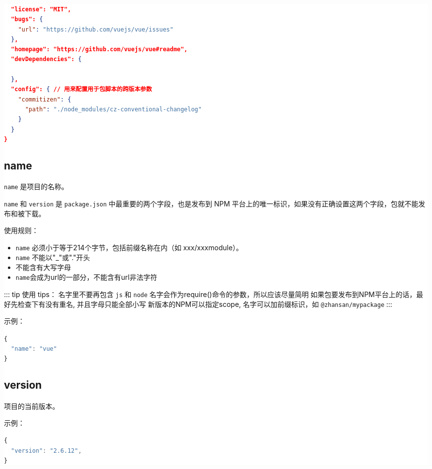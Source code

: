 ```json
  "license": "MIT",
  "bugs": {
    "url": "https://github.com/vuejs/vue/issues"
  },
  "homepage": "https://github.com/vuejs/vue#readme",
  "devDependencies": {

  },
  "config": { // 用来配置用于包脚本的跨版本参数
    "commitizen": {
      "path": "./node_modules/cz-conventional-changelog"
    }
  }
}

```

## name

 `name` 是项目的名称。

 `name` 和 `version` 是 `package.json` 中最重要的两个字段，也是发布到 NPM 平台上的唯一标识，如果没有正确设置这两个字段，包就不能发布和被下载。

使用规则：

- `name` 必须小于等于214个字节，包括前缀名称在内（如 xxx/xxxmodule）。
- `name` 不能以"_"或"."开头
- 不能含有大写字母
- `name`会成为url的一部分，不能含有url非法字符

::: tip 使用 tips：
名字里不要再包含 `js` 和 `node` 
名字会作为require()命令的参数，所以应该尽量简明
如果包要发布到NPM平台上的话，最好先检查下有没有重名, 并且字母只能全部小写
新版本的NPM可以指定scope, 名字可以加前缀标识，如 `@zhansan/mypackage`
:::


示例：

```js
{
  "name": "vue"
}
```

## version

项目的当前版本。

示例：

```js
{
  "version": "2.6.12",
}
```
